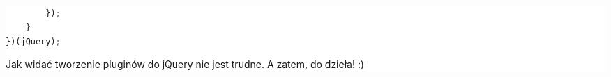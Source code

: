 ```js
		});	
	}
})(jQuery); 


```


Jak widać tworzenie pluginów do jQuery nie jest trudne. A zatem, do dzieła! :) 